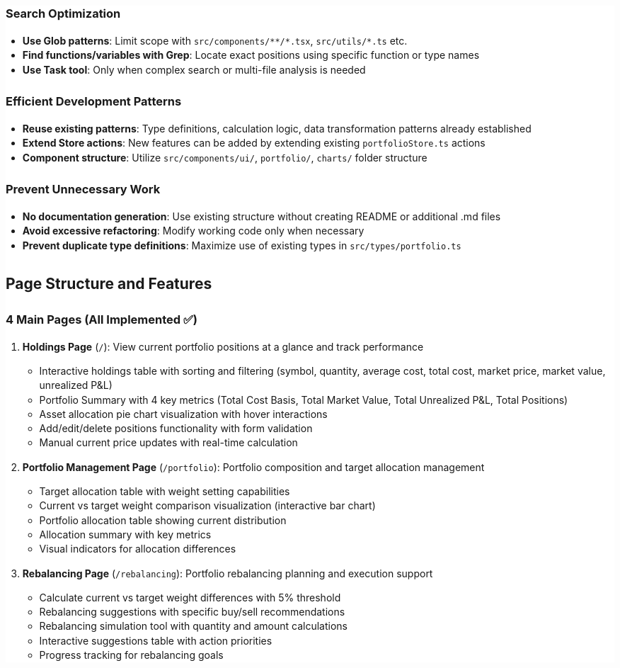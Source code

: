 ### Search Optimization

- **Use Glob patterns**: Limit scope with `src/components/**/*.tsx`, `src/utils/*.ts` etc.
- **Find functions/variables with Grep**: Locate exact positions using specific function or type names
- **Use Task tool**: Only when complex search or multi-file analysis is needed

### Efficient Development Patterns

- **Reuse existing patterns**: Type definitions, calculation logic, data transformation patterns already established
- **Extend Store actions**: New features can be added by extending existing `portfolioStore.ts` actions
- **Component structure**: Utilize `src/components/ui/`, `portfolio/`, `charts/` folder structure

### Prevent Unnecessary Work

- **No documentation generation**: Use existing structure without creating README or additional .md files
- **Avoid excessive refactoring**: Modify working code only when necessary
- **Prevent duplicate type definitions**: Maximize use of existing types in `src/types/portfolio.ts`


## Page Structure and Features

### 4 Main Pages (All Implemented ✅)

1. **Holdings Page** (`/`): View current portfolio positions at a glance and track performance

   - Interactive holdings table with sorting and filtering (symbol, quantity, average cost, total cost, market price, market value, unrealized P&L)
   - Portfolio Summary with 4 key metrics (Total Cost Basis, Total Market Value, Total Unrealized P&L, Total Positions)
   - Asset allocation pie chart visualization with hover interactions
   - Add/edit/delete positions functionality with form validation
   - Manual current price updates with real-time calculation

2. **Portfolio Management Page** (`/portfolio`): Portfolio composition and target allocation management

   - Target allocation table with weight setting capabilities
   - Current vs target weight comparison visualization (interactive bar chart)
   - Portfolio allocation table showing current distribution
   - Allocation summary with key metrics
   - Visual indicators for allocation differences

3. **Rebalancing Page** (`/rebalancing`): Portfolio rebalancing planning and execution support
   
   - Calculate current vs target weight differences with 5% threshold
   - Rebalancing suggestions with specific buy/sell recommendations
   - Rebalancing simulation tool with quantity and amount calculations
   - Interactive suggestions table with action priorities
   - Progress tracking for rebalancing goals
